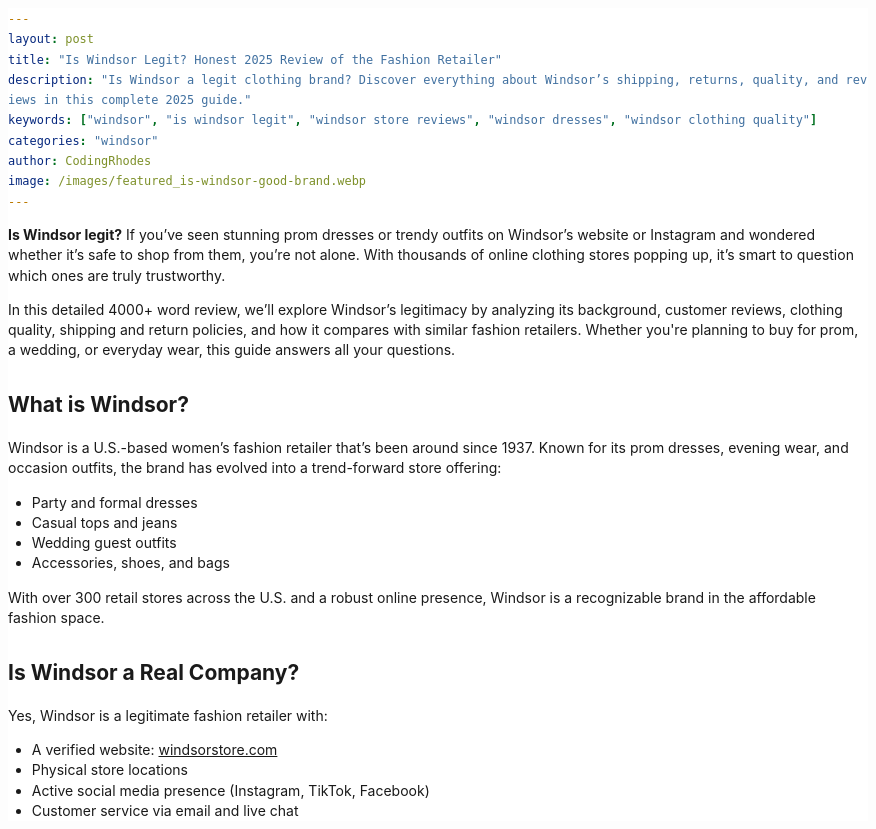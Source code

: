 ```yaml
---
layout: post
title: "Is Windsor Legit? Honest 2025 Review of the Fashion Retailer"
description: "Is Windsor a legit clothing brand? Discover everything about Windsor’s shipping, returns, quality, and reviews in this complete 2025 guide."
keywords: ["windsor", "is windsor legit", "windsor store reviews", "windsor dresses", "windsor clothing quality"]
categories: "windsor"
author: CodingRhodes
image: /images/featured_is-windsor-good-brand.webp
---
```


**Is Windsor legit?** If you’ve seen stunning prom dresses or trendy outfits on Windsor’s website or Instagram and wondered whether it’s safe to shop from them, you’re not alone. With thousands of online clothing stores popping up, it’s smart to question which ones are truly trustworthy.

<ins class="adsbygoogle"
     style="display:block"
     data-ad-client="ca-pub-2784742237479601"
     data-ad-slot="3760872290"
     data-ad-format="auto"
     data-full-width-responsive="true"></ins>
<script>
     (adsbygoogle = window.adsbygoogle || []).push({});
</script>

In this detailed 4000+ word review, we’ll explore Windsor’s legitimacy by analyzing its background, customer reviews, clothing quality, shipping and return policies, and how it compares with similar fashion retailers. Whether you're planning to buy for prom, a wedding, or everyday wear, this guide answers all your questions.

## What is Windsor?

Windsor is a U.S.-based women’s fashion retailer that’s been around since 1937. Known for its prom dresses, evening wear, and occasion outfits, the brand has evolved into a trend-forward store offering:

* Party and formal dresses
* Casual tops and jeans
* Wedding guest outfits
* Accessories, shoes, and bags

With over 300 retail stores across the U.S. and a robust online presence, Windsor is a recognizable brand in the affordable fashion space.

## Is Windsor a Real Company?

Yes, Windsor is a legitimate fashion retailer with:

* A verified website: [windsorstore.com](https://www.windsorstore.com)
* Physical store locations
* Active social media presence (Instagram, TikTok, Facebook)
* Customer service via email and live chat

